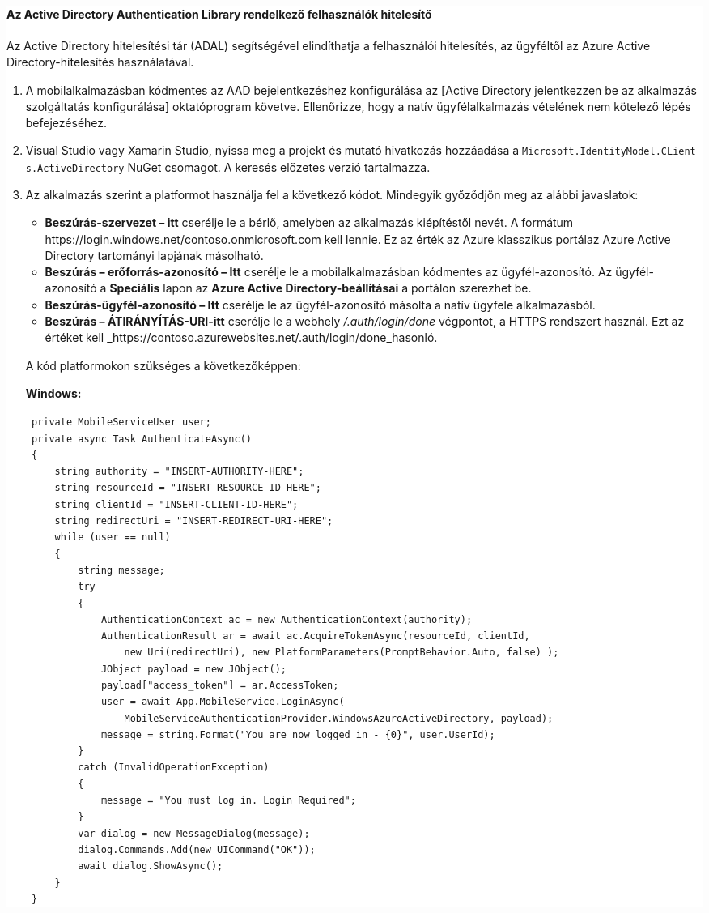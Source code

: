 #### <a name="adal"></a>Az Active Directory Authentication Library rendelkező felhasználók hitelesítő

Az Active Directory hitelesítési tár (ADAL) segítségével elindíthatja a felhasználói hitelesítés, az ügyféltől az Azure Active Directory-hitelesítés használatával.

1. A mobilalkalmazásban kódmentes az AAD bejelentkezéshez konfigurálása az [Active Directory jelentkezzen be az alkalmazás szolgáltatás konfigurálása] oktatóprogram követve. Ellenőrizze, hogy a natív ügyfélalkalmazás vételének nem kötelező lépés befejezéséhez.
2. Visual Studio vagy Xamarin Studio, nyissa meg a projekt és mutató hivatkozás hozzáadása a `Microsoft.IdentityModel.CLients.ActiveDirectory` NuGet csomagot. A keresés előzetes verzió tartalmazza.
3. Az alkalmazás szerint a platformot használja fel a következő kódot. Mindegyik győződjön meg az alábbi javaslatok:

    * **Beszúrás-szervezet – itt** cserélje le a bérlő, amelyben az alkalmazás kiépítéstől nevét. A formátum https://login.windows.net/contoso.onmicrosoft.com kell lennie. Ez az érték az [Azure klasszikus portál]az Azure Active Directory tartományi lapjának másolható.
    * **Beszúrás – erőforrás-azonosító – Itt** cserélje le a mobilalkalmazásban kódmentes az ügyfél-azonosító. Az ügyfél-azonosító a **Speciális** lapon az **Azure Active Directory-beállításai** a portálon szerezhet be.
    * **Beszúrás-ügyfél-azonosító – Itt** cserélje le az ügyfél-azonosító másolta a natív ügyfele alkalmazásból.
    * **Beszúrás – ÁTIRÁNYÍTÁS-URI-itt** cserélje le a webhely _/.auth/login/done_ végpontot, a HTTPS rendszert használ. Ezt az értéket kell _https://contoso.azurewebsites.net/.auth/login/done_hasonló.

    A kód platformokon szükséges a következőképpen:

    **Windows:**

        private MobileServiceUser user;
        private async Task AuthenticateAsync()
        {
            string authority = "INSERT-AUTHORITY-HERE";
            string resourceId = "INSERT-RESOURCE-ID-HERE";
            string clientId = "INSERT-CLIENT-ID-HERE";
            string redirectUri = "INSERT-REDIRECT-URI-HERE";
            while (user == null)
            {
                string message;
                try
                {
                    AuthenticationContext ac = new AuthenticationContext(authority);
                    AuthenticationResult ar = await ac.AcquireTokenAsync(resourceId, clientId,
                        new Uri(redirectUri), new PlatformParameters(PromptBehavior.Auto, false) );
                    JObject payload = new JObject();
                    payload["access_token"] = ar.AccessToken;
                    user = await App.MobileService.LoginAsync(
                        MobileServiceAuthenticationProvider.WindowsAzureActiveDirectory, payload);
                    message = string.Format("You are now logged in - {0}", user.UserId);
                }
                catch (InvalidOperationException)
                {
                    message = "You must log in. Login Required";
                }
                var dialog = new MessageDialog(message);
                dialog.Commands.Add(new UICommand("OK"));
                await dialog.ShowAsync();
            }
        }


[1]: app-service-mobile-windows-store-dotnet-get-started.md
[2]: app-service-mobile-dotnet-backend-how-to-use-server-sdk.md
[3]: app-service-mobile-node-backend-how-to-use-server-sdk.md
[4]: https://msdn.microsoft.com/en-us/library/azure/mt419521(v=azure.10).aspx
[5]: https://github.com/Azure-Samples
[6]: http://www.newtonsoft.com/json/help/html/Properties_T_Newtonsoft_Json_JsonPropertyAttribute.htm
[7]: app-service-mobile-dotnet-backend-how-to-use-server-sdk.md#how-to-define-a-table-controller
[8]: app-service-mobile-node-backend-how-to-use-server-sdk.md#TableOperations
[9]: https://www.nuget.org/packages/Microsoft.Azure.Mobile.Client/
[10]: http://www.symbolsource.org/
[11]: http://www.symbolsource.org/Public/Wiki/Using
[12]: https://msdn.microsoft.com/en-us/library/azure/microsoft.windowsazure.mobileservices.mobileserviceclient(v=azure.10).aspx
[Hitelesítés felvétele az alkalmazásba]: app-service-mobile-windows-store-dotnet-get-started-users.md
[Kapcsolat nélküli adatok szinkronizálása az Azure mobilalkalmazások]: app-service-mobile-offline-data-sync.md
[Leküldéses értesítések felvétele az alkalmazásba]: app-service-mobile-windows-store-dotnet-get-started-push.md
[Regisztráljon az alkalmazást egy Microsoft-fiókkal bejelentkezni használata]: app-service-mobile-how-to-configure-microsoft-authentication.md
[Hogyan alkalmazás szolgáltatás konfigurálása az Active Directory bejelentkezés]: app-service-mobile-how-to-configure-active-directory-authentication.md
[MobileServiceCollection]: https://msdn.microsoft.com/en-us/library/azure/dn250636(v=azure.10).aspx
[MobileServiceIncrementalLoadingCollection]: https://msdn.microsoft.com/en-us/library/azure/dn268408(v=azure.10).aspx
[MobileServiceAuthenticationProvider]: http://msdn.microsoft.com/library/windowsazure/microsoft.windowsazure.mobileservices.mobileserviceauthenticationprovider(v=azure.10).aspx
[MobileServiceUser]: http://msdn.microsoft.com/library/windowsazure/microsoft.windowsazure.mobileservices.mobileserviceuser(v=azure.10).aspx
[MobileServiceAuthenticationToken]: http://msdn.microsoft.com/library/windowsazure/microsoft.windowsazure.mobileservices.mobileserviceuser.mobileserviceauthenticationtoken(v=azure.10).aspx
[GetTable]: https://msdn.microsoft.com/en-us/library/azure/jj554275(v=azure.10).aspx
[típusossá egy hivatkozást hoz létre]: https://msdn.microsoft.com/en-us/library/azure/jj554278(v=azure.10).aspx
[DeleteAsync]: https://msdn.microsoft.com/en-us/library/azure/dn296407(v=azure.10).aspx
[IncludeTotalCount]: https://msdn.microsoft.com/en-us/library/azure/dn250560(v=azure.10).aspx
[InsertAsync]: https://msdn.microsoft.com/en-us/library/azure/dn296400(v=azure.10).aspx
[InvokeApiAsync]: https://msdn.microsoft.com/en-us/library/azure/dn268343(v=azure.10).aspx
[LoginAsync]: https://msdn.microsoft.com/en-us/library/azure/dn296411(v=azure.10).aspx
[LookupAsync]: https://msdn.microsoft.com/en-us/library/azure/jj871654(v=azure.10).aspx
[OrderBy]: https://msdn.microsoft.com/en-us/library/azure/dn250572(v=azure.10).aspx
[OrderByDescending]: https://msdn.microsoft.com/en-us/library/azure/dn250568(v=azure.10).aspx
[ReadAsync]: https://msdn.microsoft.com/en-us/library/azure/mt691741(v=azure.10).aspx
[Jegyzetelés]: https://msdn.microsoft.com/en-us/library/azure/dn250574(v=azure.10).aspx
[Válassza a]: https://msdn.microsoft.com/en-us/library/azure/dn250569(v=azure.10).aspx
[Kihagyása]: https://msdn.microsoft.com/en-us/library/azure/dn250573(v=azure.10).aspx
[UpdateAsync]: https://msdn.microsoft.com/en-us/library/azure/dn250536.(v=azure.10)aspx
[Felhasználóazonosító]: http://msdn.microsoft.com/library/windowsazure/microsoft.windowsazure.mobileservices.mobileserviceuser.userid(v=azure.10).aspx
[Ha]: https://msdn.microsoft.com/en-us/library/azure/dn250579(v=azure.10).aspx
[Azure portál]: https://portal.azure.com/
[Azure klasszikus portál]: https://manage.windowsazure.com/
[EnableQueryAttribute]: https://msdn.microsoft.com/library/system.web.http.odata.enablequeryattribute.aspx
[Guid.NewGuid]: https://msdn.microsoft.com/en-us/library/system.guid.newguid(v=vs.110).aspx
[ISupportIncrementalLoading]: http://msdn.microsoft.com/library/windows/apps/Hh701916.aspx
[A Windows fejlesztői központ]: https://dev.windows.com/en-us/overview
[DelegatingHandler]: https://msdn.microsoft.com/library/system.net.http.delegatinghandler(v=vs.110).aspx
[Windows Live SDK]: https://msdn.microsoft.com/en-us/library/bb404787.aspx
[PasswordVault]: http://msdn.microsoft.com/library/windows/apps/windows.security.credentials.passwordvault.aspx
[ProtectedData]: http://msdn.microsoft.com/library/system.security.cryptography.protecteddata%28VS.95%29.aspx
[Értesítés hubok API-hoz]: https://msdn.microsoft.com/library/azure/dn495101.aspx
[Mobilalkalmazások fájlok minta]: https://github.com/Azure-Samples/app-service-mobile-dotnet-todo-list-files
[LoggingHandler]: https://github.com/Azure-Samples/app-service-mobile-dotnet-todo-list-files/blob/master/src/client/MobileAppsFilesSample/Helpers/LoggingHandler.cs#L63
[OData v3 dokumentáció]: http://www.odata.org/documentation/odata-version-3-0/
[Fiddler]: http://www.telerik.com/fiddler
[Json.NET]: http://www.newtonsoft.com/json
[Xamarin.Auth]: https://components.xamarin.com/view/xamarin.auth/
[AuthStore.cs]: (https://github.com/azure-appservice-samples/ContosoMoments/blob/dev/src/Mobile/ContosoMoments/Helpers/AuthStore.cs)
[ContosoMoments fénykép megosztási minta]: https://github.com/azure-appservice-samples/ContosoMoments